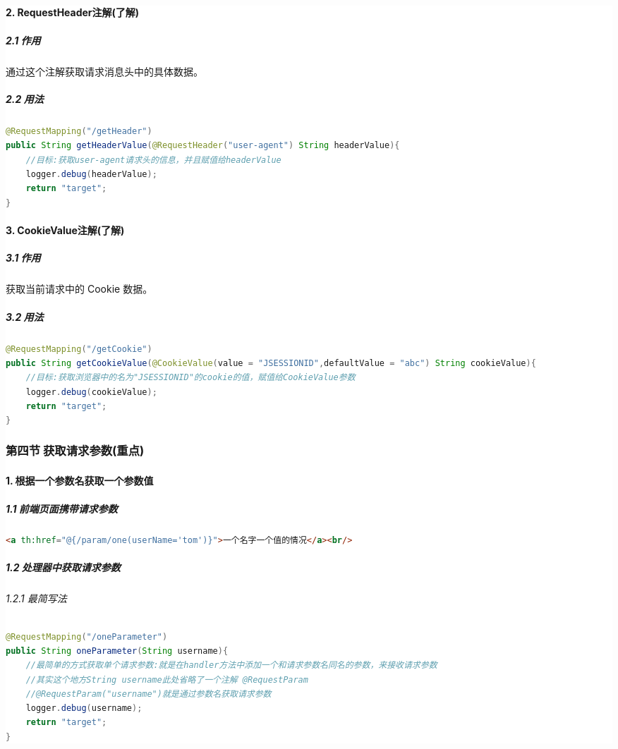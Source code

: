 #### 2. RequestHeader注解(了解)

##### 2.1 作用

通过这个注解获取请求消息头中的具体数据。 

##### 2.2 用法

```java
@RequestMapping("/getHeader")
public String getHeaderValue(@RequestHeader("user-agent") String headerValue){
    //目标:获取user-agent请求头的信息，并且赋值给headerValue
    logger.debug(headerValue);
    return "target";
}
```

#### 3. CookieValue注解(了解)

##### 3.1 作用

获取当前请求中的 Cookie 数据。 

##### 3.2 用法

```java
@RequestMapping("/getCookie")
public String getCookieValue(@CookieValue(value = "JSESSIONID",defaultValue = "abc") String cookieValue){
    //目标:获取浏览器中的名为"JSESSIONID"的cookie的值，赋值给CookieValue参数
    logger.debug(cookieValue);
    return "target";
}
```

### 第四节 获取请求参数(重点)

#### 1. 根据一个参数名获取一个参数值

##### 1.1 前端页面携带请求参数

```html
<a th:href="@{/param/one(userName='tom')}">一个名字一个值的情况</a><br/>
```

##### 1.2 处理器中获取请求参数

###### 1.2.1 最简写法

```java
@RequestMapping("/oneParameter")
public String oneParameter(String username){
    //最简单的方式获取单个请求参数:就是在handler方法中添加一个和请求参数名同名的参数，来接收请求参数
    //其实这个地方String username此处省略了一个注解 @RequestParam
    //@RequestParam("username")就是通过参数名获取请求参数
    logger.debug(username);
    return "target";
}
```
